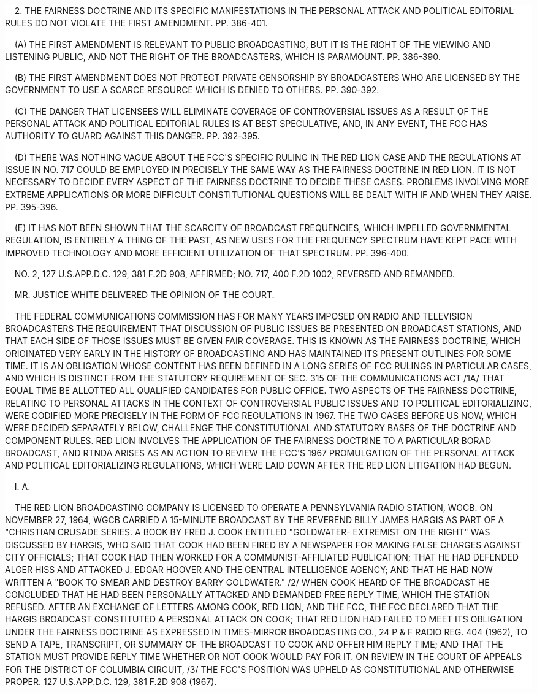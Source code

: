     2.  THE FAIRNESS DOCTRINE AND ITS SPECIFIC MANIFESTATIONS IN THE PERSONAL ATTACK AND POLITICAL EDITORIAL RULES DO NOT VIOLATE THE FIRST AMENDMENT.  PP. 386-401.

    (A) THE FIRST AMENDMENT IS RELEVANT TO PUBLIC BROADCASTING, BUT IT IS THE RIGHT OF THE VIEWING AND LISTENING PUBLIC, AND NOT THE RIGHT OF THE BROADCASTERS, WHICH IS PARAMOUNT.  PP. 386-390.

    (B) THE FIRST AMENDMENT DOES NOT PROTECT PRIVATE CENSORSHIP BY BROADCASTERS WHO ARE LICENSED BY THE GOVERNMENT TO USE A SCARCE RESOURCE WHICH IS DENIED TO OTHERS.  PP. 390-392.

    (C) THE DANGER THAT LICENSEES WILL ELIMINATE COVERAGE OF CONTROVERSIAL ISSUES AS A RESULT OF THE PERSONAL ATTACK AND POLITICAL EDITORIAL RULES IS AT BEST SPECULATIVE, AND, IN ANY EVENT, THE FCC HAS AUTHORITY TO GUARD AGAINST THIS DANGER.  PP. 392-395.

    (D) THERE WAS NOTHING VAGUE ABOUT THE FCC'S SPECIFIC RULING IN THE RED LION CASE AND THE REGULATIONS AT ISSUE IN NO. 717 COULD BE EMPLOYED IN PRECISELY THE SAME WAY AS THE FAIRNESS DOCTRINE IN RED LION.  IT IS NOT NECESSARY TO DECIDE EVERY ASPECT OF THE FAIRNESS DOCTRINE TO DECIDE THESE CASES.  PROBLEMS INVOLVING MORE EXTREME APPLICATIONS OR MORE DIFFICULT CONSTITUTIONAL QUESTIONS WILL BE DEALT WITH IF AND WHEN THEY ARISE.  PP. 395-396.

    (E) IT HAS NOT BEEN SHOWN THAT THE SCARCITY OF BROADCAST FREQUENCIES, WHICH IMPELLED GOVERNMENTAL REGULATION, IS ENTIRELY A THING OF THE PAST, AS NEW USES FOR THE FREQUENCY SPECTRUM HAVE KEPT PACE WITH IMPROVED TECHNOLOGY AND MORE EFFICIENT UTILIZATION OF THAT SPECTRUM.  PP. 396-400.

    NO. 2, 127 U.S.APP.D.C. 129, 381 F.2D 908, AFFIRMED; NO. 717, 400 F.2D 1002, REVERSED AND REMANDED.

    MR. JUSTICE WHITE DELIVERED THE OPINION OF THE COURT.

    THE FEDERAL COMMUNICATIONS COMMISSION HAS FOR MANY YEARS IMPOSED ON RADIO AND TELEVISION BROADCASTERS THE REQUIREMENT THAT DISCUSSION OF PUBLIC ISSUES BE PRESENTED ON BROADCAST STATIONS, AND THAT EACH SIDE OF THOSE ISSUES MUST BE GIVEN FAIR COVERAGE.  THIS IS KNOWN AS THE FAIRNESS DOCTRINE, WHICH ORIGINATED VERY EARLY IN THE HISTORY OF BROADCASTING AND HAS MAINTAINED ITS PRESENT OUTLINES FOR SOME TIME.  IT IS AN OBLIGATION WHOSE CONTENT HAS BEEN DEFINED IN A LONG SERIES OF FCC RULINGS IN PARTICULAR CASES, AND WHICH IS DISTINCT FROM THE STATUTORY REQUIREMENT OF SEC. 315 OF THE COMMUNICATIONS ACT /1A/  THAT EQUAL TIME BE ALLOTTED ALL QUALIFIED CANDIDATES FOR PUBLIC OFFICE.  TWO ASPECTS OF THE FAIRNESS DOCTRINE, RELATING TO PERSONAL ATTACKS IN THE CONTEXT OF CONTROVERSIAL PUBLIC ISSUES AND TO POLITICAL EDITORIALIZING, WERE CODIFIED MORE PRECISELY IN THE FORM OF FCC REGULATIONS IN 1967.  THE TWO CASES BEFORE US NOW, WHICH WERE DECIDED SEPARATELY BELOW, CHALLENGE THE CONSTITUTIONAL AND STATUTORY BASES OF THE DOCTRINE AND COMPONENT RULES.  RED LION INVOLVES THE APPLICATION OF THE FAIRNESS DOCTRINE TO A PARTICULAR BORAD BROADCAST, AND RTNDA ARISES AS AN ACTION TO REVIEW THE FCC'S 1967 PROMULGATION OF THE PERSONAL ATTACK AND POLITICAL EDITORIALIZING REGULATIONS, WHICH WERE LAID DOWN AFTER THE RED LION LITIGATION HAD BEGUN.

    I. A.

    THE RED LION BROADCASTING COMPANY IS LICENSED TO OPERATE A PENNSYLVANIA RADIO STATION, WGCB.  ON NOVEMBER 27, 1964, WGCB CARRIED A 15-MINUTE BROADCAST BY THE REVEREND BILLY JAMES HARGIS AS PART OF A "CHRISTIAN CRUSADE SERIES.  A BOOK BY FRED J. COOK ENTITLED "GOLDWATER- EXTREMIST ON THE RIGHT" WAS DISCUSSED BY HARGIS, WHO SAID THAT COOK HAD BEEN FIRED BY A NEWSPAPER FOR MAKING FALSE CHARGES AGAINST CITY OFFICIALS; THAT COOK HAD THEN WORKED FOR A COMMUNIST-AFFILIATED PUBLICATION; THAT HE HAD DEFENDED ALGER HISS AND ATTACKED J. EDGAR HOOVER AND THE CENTRAL INTELLIGENCE AGENCY; AND THAT HE HAD NOW WRITTEN A "BOOK TO SMEAR AND DESTROY BARRY GOLDWATER."  /2/  WHEN COOK HEARD OF THE BROADCAST HE CONCLUDED THAT HE HAD BEEN PERSONALLY ATTACKED AND DEMANDED FREE REPLY TIME, WHICH THE STATION REFUSED.  AFTER AN EXCHANGE OF LETTERS AMONG COOK, RED LION, AND THE FCC, THE FCC DECLARED THAT THE HARGIS BROADCAST CONSTITUTED A PERSONAL ATTACK ON COOK; THAT RED LION HAD FAILED TO MEET ITS OBLIGATION UNDER THE FAIRNESS DOCTRINE AS EXPRESSED IN TIMES-MIRROR BROADCASTING CO., 24 P & F RADIO REG. 404 (1962), TO SEND A TAPE, TRANSCRIPT, OR SUMMARY OF THE BROADCAST TO COOK AND OFFER HIM REPLY TIME; AND THAT THE STATION MUST PROVIDE REPLY TIME WHETHER OR NOT COOK WOULD PAY FOR IT.  ON REVIEW IN THE COURT OF APPEALS FOR THE DISTRICT OF COLUMBIA CIRCUIT, /3/  THE FCC'S POSITION WAS UPHELD AS CONSTITUTIONAL AND OTHERWISE PROPER.  127 U.S.APP.D.C. 129, 381 F.2D 908 (1967).
